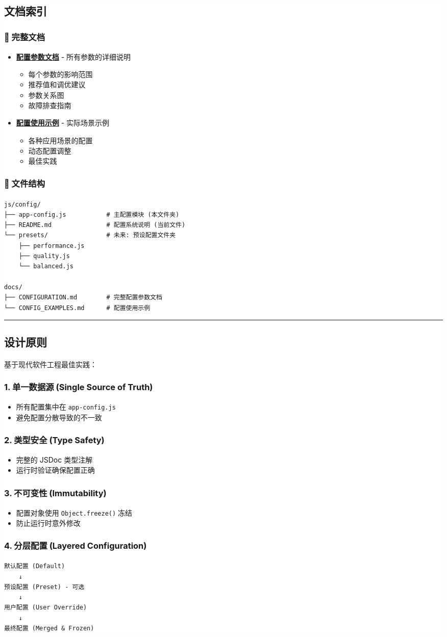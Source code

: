 ## 文档索引

### 📖 完整文档

- **[配置参数文档](../../docs/CONFIGURATION.md)** - 所有参数的详细说明
  - 每个参数的影响范围
  - 推荐值和调优建议
  - 参数关系图
  - 故障排查指南

- **[配置使用示例](../../docs/CONFIG_EXAMPLES.md)** - 实际场景示例
  - 各种应用场景的配置
  - 动态配置调整
  - 最佳实践

### 📁 文件结构

```
js/config/
├── app-config.js           # 主配置模块 (本文件夹)
├── README.md               # 配置系统说明 (当前文件)
└── presets/                # 未来: 预设配置文件夹
    ├── performance.js
    ├── quality.js
    └── balanced.js

docs/
├── CONFIGURATION.md        # 完整配置参数文档
└── CONFIG_EXAMPLES.md      # 配置使用示例
```

---

## 设计原则

基于现代软件工程最佳实践：

### 1. 单一数据源 (Single Source of Truth)
- 所有配置集中在 `app-config.js`
- 避免配置分散导致的不一致

### 2. 类型安全 (Type Safety)
- 完整的 JSDoc 类型注解
- 运行时验证确保配置正确

### 3. 不可变性 (Immutability)
- 配置对象使用 `Object.freeze()` 冻结
- 防止运行时意外修改

### 4. 分层配置 (Layered Configuration)
```
默认配置 (Default)
    ↓
预设配置 (Preset) - 可选
    ↓
用户配置 (User Override)
    ↓
最终配置 (Merged & Frozen)
```
